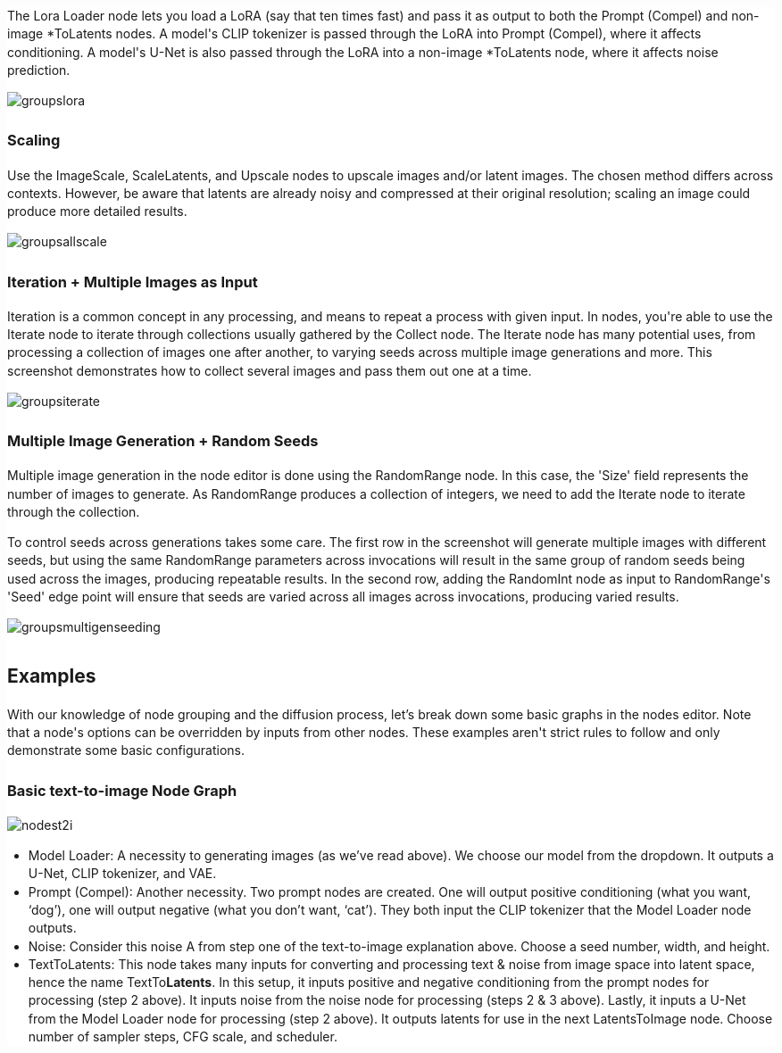 The Lora Loader node lets you load a LoRA (say that ten times fast) and pass it as output to both the Prompt (Compel) and non-image *ToLatents nodes. A model's CLIP tokenizer is passed through the LoRA into Prompt (Compel), where it affects conditioning. A model's U-Net is also passed through the LoRA into a non-image *ToLatents node, where it affects noise prediction.

<img width="993" alt="groupslora" src="https://github.com/ymgenesis/InvokeAI/assets/25252829/630962b0-d914-4505-b3ea-ccae9b0269da">

### Scaling

Use the ImageScale, ScaleLatents, and Upscale nodes to upscale images and/or latent images. The chosen method differs across contexts. However, be aware that latents are already noisy and compressed at their original resolution; scaling an image could produce more detailed results.

<img width="644" alt="groupsallscale" src="https://github.com/ymgenesis/InvokeAI/assets/25252829/99314f05-dd9f-4b6d-b378-31de55346a13">

### Iteration + Multiple Images as Input

Iteration is a common concept in any processing, and means to repeat a process with given input. In nodes, you're able to use the Iterate node to iterate through collections usually gathered by the Collect node. The Iterate node has many potential uses, from processing a collection of images one after another, to varying seeds across multiple image generations and more. This screenshot demonstrates how to collect several images and pass them out one at a time.

<img width="788" alt="groupsiterate" src="https://github.com/ymgenesis/InvokeAI/assets/25252829/4af5ca27-82c9-4018-8c5b-024d3ee0a121">

### Multiple Image Generation + Random Seeds

Multiple image generation in the node editor is done using the RandomRange node. In this case, the 'Size' field represents the number of images to generate. As RandomRange produces a collection of integers, we need to add the Iterate node to iterate through the collection. 

To control seeds across generations takes some care. The first row in the screenshot will generate multiple images with different seeds, but using the same RandomRange parameters across invocations will result in the same group of random seeds being used across the images, producing repeatable results. In the second row, adding the RandomInt node as input to RandomRange's 'Seed' edge point will ensure that seeds are varied across all images across invocations, producing varied results.

<img width="1027" alt="groupsmultigenseeding" src="https://github.com/ymgenesis/InvokeAI/assets/25252829/518d1b2b-fed1-416b-a052-ab06552521b3">

## Examples

With our knowledge of node grouping and the diffusion process, let’s break down some basic graphs in the nodes editor. Note that a node's options can be overridden by inputs from other nodes. These examples aren't strict rules to follow and only demonstrate some basic configurations.

### Basic text-to-image Node Graph

<img width="875" alt="nodest2i" src="https://github.com/ymgenesis/InvokeAI/assets/25252829/17c67720-c376-4db8-94f0-5e00381a61ee">

- Model Loader: A necessity to generating images (as we’ve read above). We choose our model from the dropdown. It outputs a U-Net, CLIP tokenizer, and VAE.
- Prompt (Compel): Another necessity. Two prompt nodes are created. One will output positive conditioning (what you want, ‘dog’), one will output negative (what you don’t want, ‘cat’). They both input the CLIP tokenizer that the Model Loader node outputs.
- Noise: Consider this noise A from step one of the text-to-image explanation above. Choose a seed number, width, and height.
- TextToLatents: This node takes many inputs for converting and processing text & noise from image space into latent space, hence the name TextTo**Latents**. In this setup, it inputs positive and negative conditioning from the prompt nodes for processing (step 2 above). It inputs noise from the noise node for processing (steps 2 & 3 above). Lastly, it inputs a U-Net from the Model Loader node for processing (step 2 above). It outputs latents for use in the next LatentsToImage node. Choose number of sampler steps, CFG scale, and scheduler.